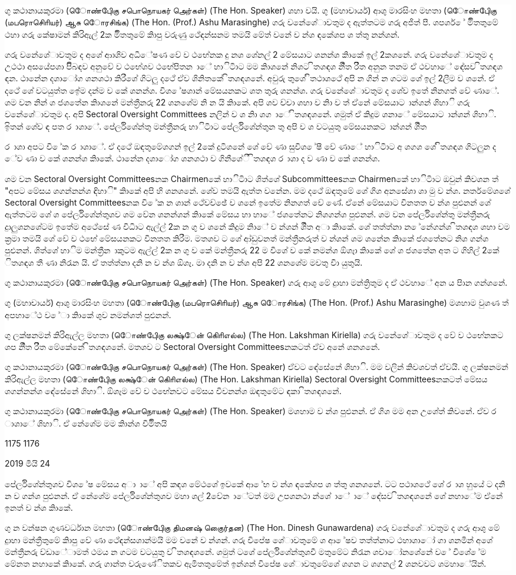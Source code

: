 ගු කථානායකුරමා (ேொண்புேிகு சபொநொயகர் அெர்கள்) (The Hon. Speaker) ශහා වයි. ගු (මහාචාර්ය) ආශු මාරසිංහ මහතා (ேொண்புேிகு (மபரொசிொியர்) ஆசு ேொரசிங்க) (The Hon. (Prof.) Ashu Marasinghe) ගරු වනේශේාවතුම ද ඇත්තටම ගරු අජිත් පී. ශපශර් ේ මිිතතුමේ ථහා ගරු කේෂාමන් කිරිඇල් 2ක මිිතතුමේ කිාපු වරුණු ථේඳන්සනම තමයි මේත් වනේ ව න්ශ ඳකේශප ශ ත්තු නන්ශන්.

ගරු වනේශේාවතුම ද අශේ ආාශිව අධීේෂණ වේ ව ථභේනක දු නශ ශේනල් 2 මේසයාට ශනන්ශ කිාකේ ඉල් 2කශනේ. ගරු වනේශේාවතුම ද උථථා අසයේපශා පිිබඳව අනුවේ ව ථභේශව ථභේපිතන ාේ හාිටිාට මම කිාශනේ නිශට ිතශඳශ නීිත රීිත අනුන තනම ඒ ථවහාේ ඳේසව ිතශඳශ ඳන. ථානේන දශාෝග ශනශථා කිරීශේ ගිටලු දථේ ඒව ශිනිතකේ ිතශඳශනේ. අවුරු තුශේ ිතථාශථේ අපි න ගින් න ගටම ශේ ඉල් 2ලීම ව ශනේ. ඒ දථේ ශේ වටයුත්ත ඉේම දන්ම ව කේ ශනන්ශ. විශ ේෂශාන් මේසයනකට ශත තුරු ශනන්ශ. ගරු වනේශේාවතුම ද ශේව ඉතේ නිනගත් වේ ණාේ. ශම වන නින් ශ ජශතේන කිාශනේ මන්ත්‍රීනරු 22 ශනශේම නි න යි කිාකේ. අපි ශව ච්චා ශහා ව නිා ව ත් ඒනේ මේසයාට ාන්ශන් ශිහාි ගරු වනේශේාවතුම ද. අපි Sectoral Oversight Committees නලින් ව ශ නිා ශග ාේ ිතශඳශනේ. ශමුත් ඒ කිදුම ශනාේ මේසයාට ාන්ශන් ශිහාි. ඉිතන් ශේව ඳ පත ර ාශාේ. පේර්ලිශේන්තු මන්ත්‍රීනරු හාිටිාට පේර්ලිශේන්තුන තු අපි ව ශ වටයුතු මේසයනකට ාන්ශන් ශිිත

ර ාශා අපට වි ේක ර ාශාේ. ඒ දථේ ඔඳතුමේශගන් ඉල් 2කේ දුටිශනේ ශේ වේ ණා සුවිශ ේෂී වේ ණාේ හාිටිාට අ ශගශ ශේ ිතශඳශ ගිටලුන ද ේව ණා ව කේ ශනන්ශ කිාකේ. ථානේන දශාෝග ශනශථා ව ගිනීශේී ිතශඳශ ර ාශා ද ව ණා ව කේ ශනන්ශ.

ශම වන Sectoral Oversight Committeesනක Chairmenකේ හාිටිාට ශිත්ශේ Subcommitteesනක Chairmenකේ හාිටිාට ඔවුන් කිවශන ත් "අපට මේසය ශගන්නන්ශ ඳිහාි" කිාකේ අපි හි ශනශනේ. ශේව තමයි ඇත්ත වනේන. මම දථේ ඔඳතුමේ ශේ ගිශ අනසේශා ශා මු ව න්ශ. නර්තමේශශේ Sectoral Oversight Committeesනක වි ේක න ශාන් ථේවච්ඡේ ව ශනේ ඉතේම නිනගත් වේ ණේ. ඒනේ මේසයාට විනතත ව න්ශ පුළුනන් ශේ ඇත්තටම ශේ ශ පේර්ලිශේන්තුශව ශම වේන ශනන්ශන් කිාකේ මේසය හා හාේ ජශතේනට නිශගන්ශ පුළුනන්. ශම වන පේර්ලිශේන්තු මන්ත්‍රීනරු දුාලුශනශේටම ඉතේම අථේසේ ණ විධිාට ඇල්ල් 2ක න ගු ව ශනේ කිදුම නිාේ ව න්ශන් ශිිත අා කිාකේ. ශේ තත්ත්නා න ේනේගන්ශ ිතශඳශ ශහා වම ක්‍රමා තමයි ශේ වේ ව ථභේ මේසයනකට විනතත කිරීම. මතශව ට ශේ ආ්ඩුවනත් මන්ත්‍රීනරුත් ව න්ශන් ශම ශනේන කිාකේ ජශතේනට නිශ ගන්ශ පුළුනන්. ශිත්ශේ හාිම මන්ත්‍රීන ාකුටම ඇල්ල් 2ක න ගු ව කේ මන්ත්‍රීනරු 22 ම විශේ ව කේ නමන්ශ ඕශෑා කිාකේ ශේ ශ ජශතේන අත ට ගිහිල් 2කේ ිතශඳශ තී ණා නිරැන යි. ඒ තත්ත්නා දනි න ව න්ශ ඕශෑ. මා දනි න ව න්ශ අපි 22 ශනශේම මවතු විා යුතුයි.

ගු කථානායකුරමා (ேொண்புேிகு சபொநொயகர் அெர்கள்) (The Hon. Speaker) ගරු ආශු මේ දුාහා මන්ත්‍රිතුම ද ඒ ථවහාේ අන ය පිාන ගන්ශනේ.

ගු (මහාචාර්ය) ආශු මාරසිංහ මහතා (ேொண்புேிகு (மபரொசிொியர்) ஆசு ேொரசிங்க) (The Hon. (Prof.) Ashu Marasinghe) මශහාම වුශණ ත් අපහාේථ ව ේා කිාකේ ශුව නමන්ශත් පුළුනන්.

ගු ලක්ෂනමන් කිරිඇල්ල මහතා (ேொண்புேிகு லக்ஷ்ேன் கிொிஎல்ல) (The Hon. Lakshman Kiriella) ගරු වනේශේාවතුම ද වේ ව ථභේනකට ශප නීිත රීිත මේකේනේ ිතශඳශනේ. මතශව ට Sectoral Oversight Committeesනකටත් ඒව අනේ ශනශනේ.

ගු කථානායකුරමා (ேொண்புேிகு சபொநொயகர் அெர்கள்) (The Hon. Speaker) ඒවට ඳේසේනේ ශිහාි. මම වලින් කිවශවත් ඒවයි. ගු ලක්ෂනමන් කිරිඇල්ල මහතා (ேொண்புேிகு லக்ஷ்ேன் கிொிஎல்ல) (The Hon. Lakshman Kiriella) Sectoral Oversight Committeesනකටත් මේසය ශගන්නන්ශ ඳේසේනේ ශිහාි. ඕශෑම වේ ව ථභේනවට මේසය විවනන්ශ ඔඳතුමේට ඳකා ිතශඳශනේ.

ගු කථානායකුරමා (ேொண்புேிகு சபொநொயகர் அெர்கள்) (The Hon. Speaker) මශහාම ව න්ශ පුළුනන්. ඒ ගිශ මම අන උශේත් කිවනේ. ඒව ර ාශාේ ශිහාි. ඒ නේශේම මම කිාන්ශ විමිිතයි

1175 1176

2019 මියි 24

පේර්ලිශේන්තුශව විශ ේෂ මේසය අා ාේ අපි කඳශ මේථශේ ඉවකේ ආ ේභ ව න්ශ ඳකේශප ශ ත්තු ශනශනේ. ටට පථාශථේ ශේ ර ාශ හුයේ ට දනි න ව ගන්ශ පුළුනන්. ඒ නේශේම පේර්ලිශේන්තුශව මහා ශල් 2වේන ාේටත් මම උපශනථා න්ශේ ාේ ාේ ඳේසව ිතශඳශනේ ශේ නහාේම ඒනේ ඉනත් ව න්ශ කිාකේ.

ගු න වන්ෂන ගුණවර්ධාන මහතා (ேொண்புேிகு திமனஷ் குைெர்தன) (The Hon. Dinesh Gunawardena) ගරු වනේශේාවතුම ද ගරු ආශු මේ දුාහා මන්ත්‍රීතුමේ කිාපු වේ ණා ථේඳන්සශාන්මයි මම වනේ ව න්ශන්. ගරු විපේෂ ශේාවතුමේ ශ ආ ේෂව තත්ත්නාට ථහාශාෝ ගා ශනමින් අශේ මන්ත්‍රීනරු ව්ඩාේාමත් ථමය න ගටම වටයුතු ව ිතශඳශනේ. ශමුත් ටශේ පේර්ලිශේන්තුශවී මතුමේට නිරැන ශචාෝනශේනේ ව ේ විශේ ේම මේනත නහාකේ කිාකේ. ගරු ගාන්ත වරුණේිතකව ඇමිතතුමේත් ඉන්ශන් විපේෂ ශේාවතුමේශේ ශගන ට ශගනල් 2 ශනවවට ශමහාේයින්.
